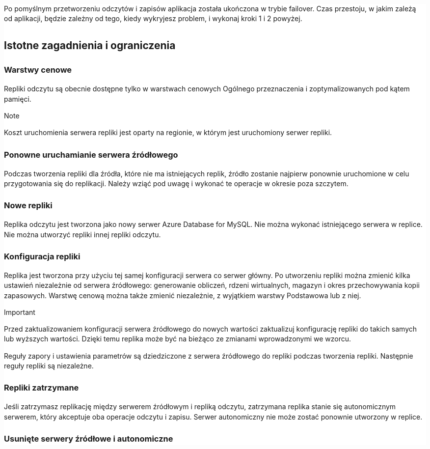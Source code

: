 Po pomyślnym przetworzeniu odczytów i zapisów aplikacja została ukończona w trybie failover. Czas przestoju, w jakim zależą od aplikacji, będzie zależny od tego, kiedy wykryjesz problem, i wykonaj kroki 1 i 2 powyżej.

## <a name="considerations-and-limitations"></a>Istotne zagadnienia i ograniczenia

### <a name="pricing-tiers"></a>Warstwy cenowe

Repliki odczytu są obecnie dostępne tylko w warstwach cenowych Ogólnego przeznaczenia i zoptymalizowanych pod kątem pamięci.

> [!NOTE]
> Koszt uruchomienia serwera repliki jest oparty na regionie, w którym jest uruchomiony serwer repliki.

### <a name="source-server-restart"></a>Ponowne uruchamianie serwera źródłowego

Podczas tworzenia repliki dla źródła, które nie ma istniejących replik, źródło zostanie najpierw ponownie uruchomione w celu przygotowania się do replikacji. Należy wziąć pod uwagę i wykonać te operacje w okresie poza szczytem.

### <a name="new-replicas"></a>Nowe repliki

Replika odczytu jest tworzona jako nowy serwer Azure Database for MySQL. Nie można wykonać istniejącego serwera w replice. Nie można utworzyć repliki innej repliki odczytu.

### <a name="replica-configuration"></a>Konfiguracja repliki

Replika jest tworzona przy użyciu tej samej konfiguracji serwera co serwer główny. Po utworzeniu repliki można zmienić kilka ustawień niezależnie od serwera źródłowego: generowanie obliczeń, rdzeni wirtualnych, magazyn i okres przechowywania kopii zapasowych. Warstwę cenową można także zmienić niezależnie, z wyjątkiem warstwy Podstawowa lub z niej.

> [!IMPORTANT]
> Przed zaktualizowaniem konfiguracji serwera źródłowego do nowych wartości zaktualizuj konfigurację repliki do takich samych lub wyższych wartości. Dzięki temu replika może być na bieżąco ze zmianami wprowadzonymi we wzorcu.

Reguły zapory i ustawienia parametrów są dziedziczone z serwera źródłowego do repliki podczas tworzenia repliki. Następnie reguły repliki są niezależne.

### <a name="stopped-replicas"></a>Repliki zatrzymane

Jeśli zatrzymasz replikację między serwerem źródłowym i repliką odczytu, zatrzymana replika stanie się autonomicznym serwerem, który akceptuje oba operacje odczytu i zapisu. Serwer autonomiczny nie może zostać ponownie utworzony w replice.

### <a name="deleted-source-and-standalone-servers"></a>Usunięte serwery źródłowe i autonomiczne
